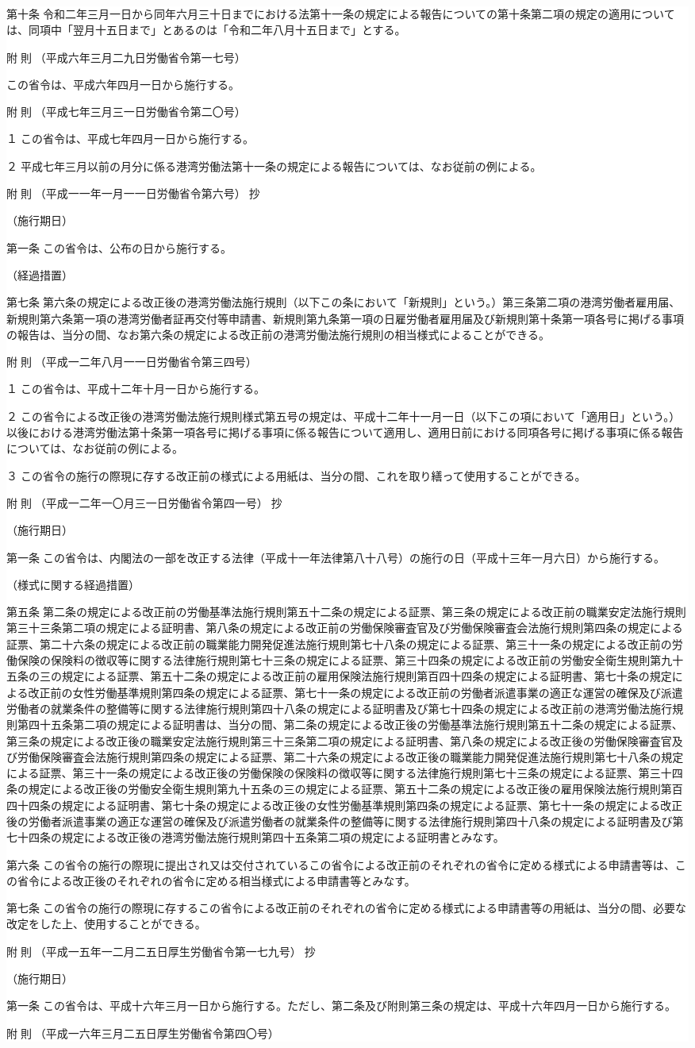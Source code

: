 第十条 令和二年三月一日から同年六月三十日までにおける法第十一条の規定による報告についての第十条第二項の規定の適用については、同項中「翌月十五日まで」とあるのは「令和二年八月十五日まで」とする。

附 則 （平成六年三月二九日労働省令第一七号）

この省令は、平成六年四月一日から施行する。

附 則 （平成七年三月三一日労働省令第二〇号）

１ この省令は、平成七年四月一日から施行する。

２ 平成七年三月以前の月分に係る港湾労働法第十一条の規定による報告については、なお従前の例による。

附 則 （平成一一年一月一一日労働省令第六号） 抄

（施行期日）

第一条 この省令は、公布の日から施行する。

（経過措置）

第七条 第六条の規定による改正後の港湾労働法施行規則（以下この条において「新規則」という。）第三条第二項の港湾労働者雇用届、新規則第六条第一項の港湾労働者証再交付等申請書、新規則第九条第一項の日雇労働者雇用届及び新規則第十条第一項各号に掲げる事項の報告は、当分の間、なお第六条の規定による改正前の港湾労働法施行規則の相当様式によることができる。

附 則 （平成一二年八月一一日労働省令第三四号）

１ この省令は、平成十二年十月一日から施行する。

２ この省令による改正後の港湾労働法施行規則様式第五号の規定は、平成十二年十一月一日（以下この項において「適用日」という。）以後における港湾労働法第十条第一項各号に掲げる事項に係る報告について適用し、適用日前における同項各号に掲げる事項に係る報告については、なお従前の例による。

３ この省令の施行の際現に存する改正前の様式による用紙は、当分の間、これを取り繕って使用することができる。

附 則 （平成一二年一〇月三一日労働省令第四一号） 抄

（施行期日）

第一条 この省令は、内閣法の一部を改正する法律（平成十一年法律第八十八号）の施行の日（平成十三年一月六日）から施行する。

（様式に関する経過措置）

第五条 第二条の規定による改正前の労働基準法施行規則第五十二条の規定による証票、第三条の規定による改正前の職業安定法施行規則第三十三条第二項の規定による証明書、第八条の規定による改正前の労働保険審査官及び労働保険審査会法施行規則第四条の規定による証票、第二十六条の規定による改正前の職業能力開発促進法施行規則第七十八条の規定による証票、第三十一条の規定による改正前の労働保険の保険料の徴収等に関する法律施行規則第七十三条の規定による証票、第三十四条の規定による改正前の労働安全衛生規則第九十五条の三の規定による証票、第五十二条の規定による改正前の雇用保険法施行規則第百四十四条の規定による証明書、第七十条の規定による改正前の女性労働基準規則第四条の規定による証票、第七十一条の規定による改正前の労働者派遣事業の適正な運営の確保及び派遣労働者の就業条件の整備等に関する法律施行規則第四十八条の規定による証明書及び第七十四条の規定による改正前の港湾労働法施行規則第四十五条第二項の規定による証明書は、当分の間、第二条の規定による改正後の労働基準法施行規則第五十二条の規定による証票、第三条の規定による改正後の職業安定法施行規則第三十三条第二項の規定による証明書、第八条の規定による改正後の労働保険審査官及び労働保険審査会法施行規則第四条の規定による証票、第二十六条の規定による改正後の職業能力開発促進法施行規則第七十八条の規定による証票、第三十一条の規定による改正後の労働保険の保険料の徴収等に関する法律施行規則第七十三条の規定による証票、第三十四条の規定による改正後の労働安全衛生規則第九十五条の三の規定による証票、第五十二条の規定による改正後の雇用保険法施行規則第百四十四条の規定による証明書、第七十条の規定による改正後の女性労働基準規則第四条の規定による証票、第七十一条の規定による改正後の労働者派遣事業の適正な運営の確保及び派遣労働者の就業条件の整備等に関する法律施行規則第四十八条の規定による証明書及び第七十四条の規定による改正後の港湾労働法施行規則第四十五条第二項の規定による証明書とみなす。

第六条 この省令の施行の際現に提出され又は交付されているこの省令による改正前のそれぞれの省令に定める様式による申請書等は、この省令による改正後のそれぞれの省令に定める相当様式による申請書等とみなす。

第七条 この省令の施行の際現に存するこの省令による改正前のそれぞれの省令に定める様式による申請書等の用紙は、当分の間、必要な改定をした上、使用することができる。

附 則 （平成一五年一二月二五日厚生労働省令第一七九号） 抄

（施行期日）

第一条 この省令は、平成十六年三月一日から施行する。ただし、第二条及び附則第三条の規定は、平成十六年四月一日から施行する。

附 則 （平成一六年三月二五日厚生労働省令第四〇号）
